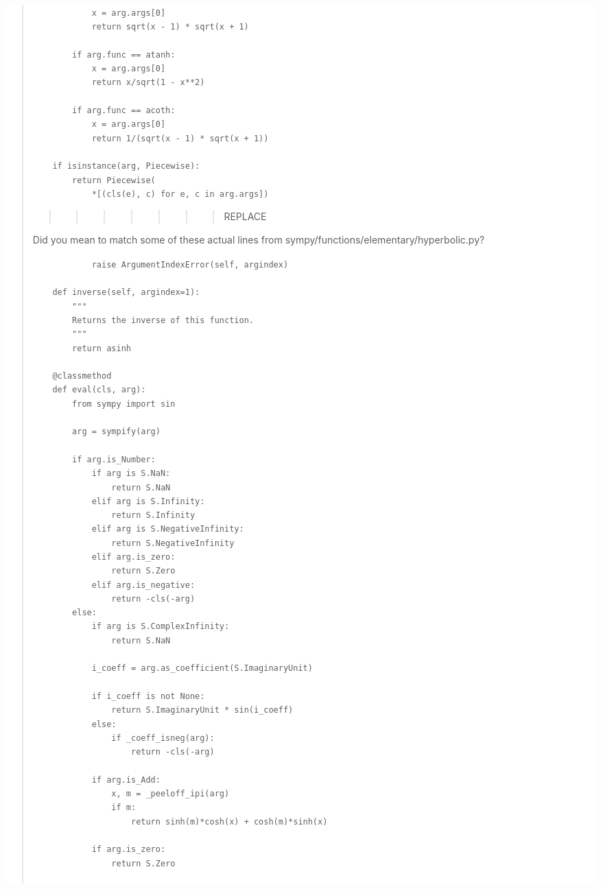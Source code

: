 >                 x = arg.args[0]  
>                 return sqrt(x - 1) * sqrt(x + 1)  
>   
>             if arg.func == atanh:  
>                 x = arg.args[0]  
>                 return x/sqrt(1 - x**2)  
>   
>             if arg.func == acoth:  
>                 x = arg.args[0]  
>                 return 1/(sqrt(x - 1) * sqrt(x + 1))  
>   
>         if isinstance(arg, Piecewise):  
>             return Piecewise(  
>                 *[(cls(e), c) for e, c in arg.args])  
> >>>>>>> REPLACE  
>   
> Did you mean to match some of these actual lines from sympy/functions/elementary/hyperbolic.py?  
>   
> ```  
>             raise ArgumentIndexError(self, argindex)  
>   
>     def inverse(self, argindex=1):  
>         """  
>         Returns the inverse of this function.  
>         """  
>         return asinh  
>   
>     @classmethod  
>     def eval(cls, arg):  
>         from sympy import sin  
>   
>         arg = sympify(arg)  
>   
>         if arg.is_Number:  
>             if arg is S.NaN:  
>                 return S.NaN  
>             elif arg is S.Infinity:  
>                 return S.Infinity  
>             elif arg is S.NegativeInfinity:  
>                 return S.NegativeInfinity  
>             elif arg.is_zero:  
>                 return S.Zero  
>             elif arg.is_negative:  
>                 return -cls(-arg)  
>         else:  
>             if arg is S.ComplexInfinity:  
>                 return S.NaN  
>   
>             i_coeff = arg.as_coefficient(S.ImaginaryUnit)  
>   
>             if i_coeff is not None:  
>                 return S.ImaginaryUnit * sin(i_coeff)  
>             else:  
>                 if _coeff_isneg(arg):  
>                     return -cls(-arg)  
>   
>             if arg.is_Add:  
>                 x, m = _peeloff_ipi(arg)  
>                 if m:  
>                     return sinh(m)*cosh(x) + cosh(m)*sinh(x)  
>   
>             if arg.is_zero:  
>                 return S.Zero  
>   
